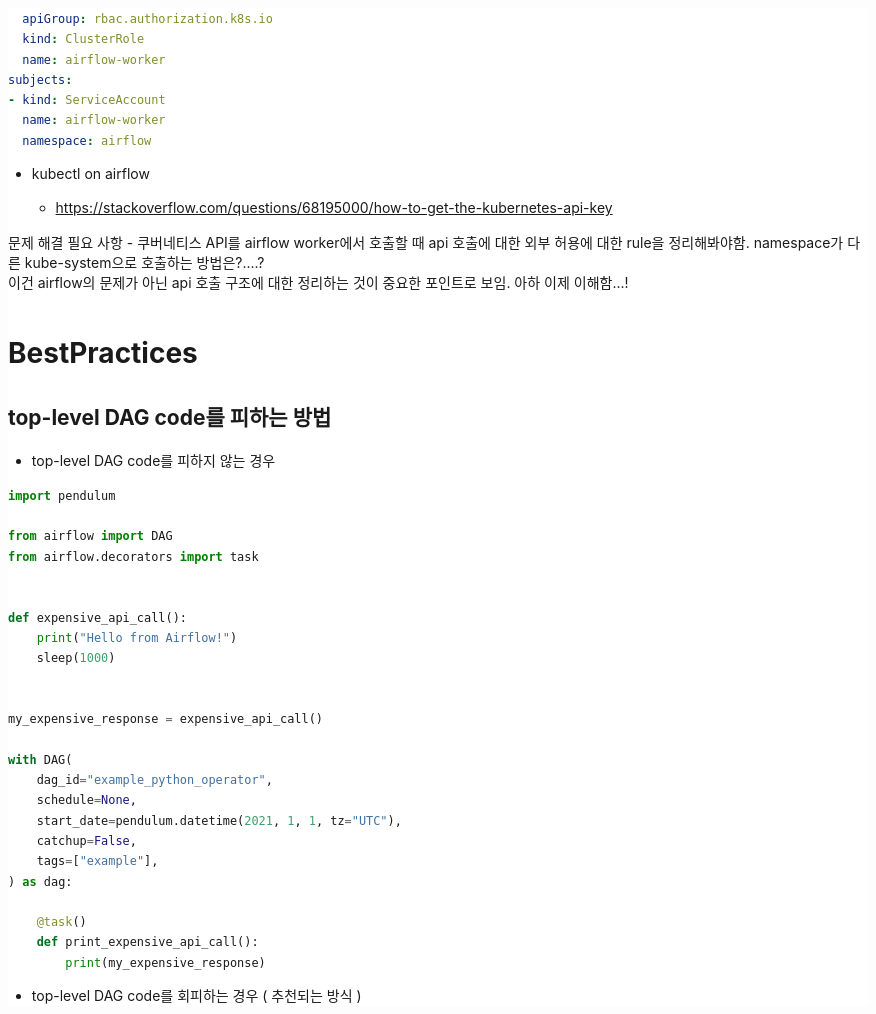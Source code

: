 ```yaml 
  apiGroup: rbac.authorization.k8s.io
  kind: ClusterRole
  name: airflow-worker
subjects:
- kind: ServiceAccount
  name: airflow-worker
  namespace: airflow
```

- kubectl on airflow

  - https://stackoverflow.com/questions/68195000/how-to-get-the-kubernetes-api-key

문제 해결 필요 사항 - 쿠버네티스 API를 airflow worker에서 호출할 때 api 호출에 대한 외부 허용에 대한 rule을 정리해봐야함. namespace가 다른 kube-system으로 호출하는 방법은?....?   
이건 airflow의 문제가 아닌 api 호출 구조에 대한 정리하는 것이 중요한 포인트로 보임. 아하 이제 이해함...!

# BestPractices

## top-level DAG code를 피하는 방법

- top-level DAG code를 피하지 않는 경우

```python
import pendulum

from airflow import DAG
from airflow.decorators import task


def expensive_api_call():
    print("Hello from Airflow!")
    sleep(1000)


my_expensive_response = expensive_api_call()

with DAG(
    dag_id="example_python_operator",
    schedule=None,
    start_date=pendulum.datetime(2021, 1, 1, tz="UTC"),
    catchup=False,
    tags=["example"],
) as dag:

    @task()
    def print_expensive_api_call():
        print(my_expensive_response)
```

- top-level DAG code를 회피하는 경우 ( 추천되는 방식 )
